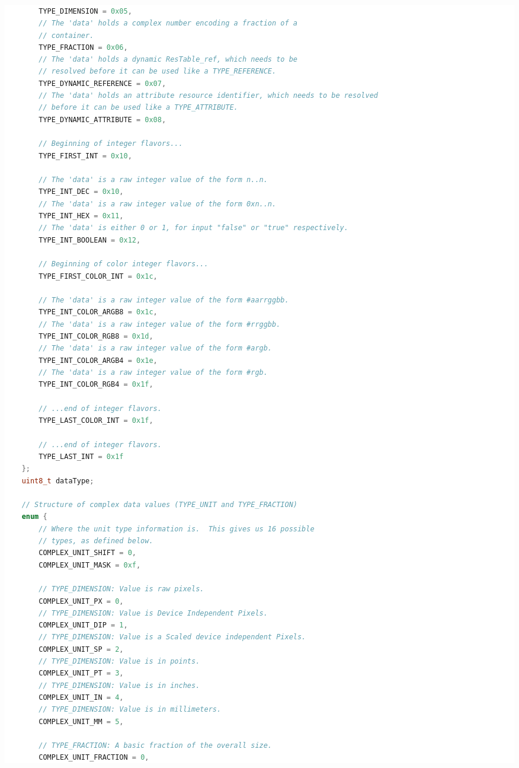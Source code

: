 ```cpp
        TYPE_DIMENSION = 0x05,
        // The 'data' holds a complex number encoding a fraction of a
        // container.
        TYPE_FRACTION = 0x06,
        // The 'data' holds a dynamic ResTable_ref, which needs to be
        // resolved before it can be used like a TYPE_REFERENCE.
        TYPE_DYNAMIC_REFERENCE = 0x07,
        // The 'data' holds an attribute resource identifier, which needs to be resolved
        // before it can be used like a TYPE_ATTRIBUTE.
        TYPE_DYNAMIC_ATTRIBUTE = 0x08,

        // Beginning of integer flavors...
        TYPE_FIRST_INT = 0x10,

        // The 'data' is a raw integer value of the form n..n.
        TYPE_INT_DEC = 0x10,
        // The 'data' is a raw integer value of the form 0xn..n.
        TYPE_INT_HEX = 0x11,
        // The 'data' is either 0 or 1, for input "false" or "true" respectively.
        TYPE_INT_BOOLEAN = 0x12,

        // Beginning of color integer flavors...
        TYPE_FIRST_COLOR_INT = 0x1c,

        // The 'data' is a raw integer value of the form #aarrggbb.
        TYPE_INT_COLOR_ARGB8 = 0x1c,
        // The 'data' is a raw integer value of the form #rrggbb.
        TYPE_INT_COLOR_RGB8 = 0x1d,
        // The 'data' is a raw integer value of the form #argb.
        TYPE_INT_COLOR_ARGB4 = 0x1e,
        // The 'data' is a raw integer value of the form #rgb.
        TYPE_INT_COLOR_RGB4 = 0x1f,

        // ...end of integer flavors.
        TYPE_LAST_COLOR_INT = 0x1f,

        // ...end of integer flavors.
        TYPE_LAST_INT = 0x1f
    };
    uint8_t dataType;

    // Structure of complex data values (TYPE_UNIT and TYPE_FRACTION)
    enum {
        // Where the unit type information is.  This gives us 16 possible
        // types, as defined below.
        COMPLEX_UNIT_SHIFT = 0,
        COMPLEX_UNIT_MASK = 0xf,

        // TYPE_DIMENSION: Value is raw pixels.
        COMPLEX_UNIT_PX = 0,
        // TYPE_DIMENSION: Value is Device Independent Pixels.
        COMPLEX_UNIT_DIP = 1,
        // TYPE_DIMENSION: Value is a Scaled device independent Pixels.
        COMPLEX_UNIT_SP = 2,
        // TYPE_DIMENSION: Value is in points.
        COMPLEX_UNIT_PT = 3,
        // TYPE_DIMENSION: Value is in inches.
        COMPLEX_UNIT_IN = 4,
        // TYPE_DIMENSION: Value is in millimeters.
        COMPLEX_UNIT_MM = 5,

        // TYPE_FRACTION: A basic fraction of the overall size.
        COMPLEX_UNIT_FRACTION = 0,
```